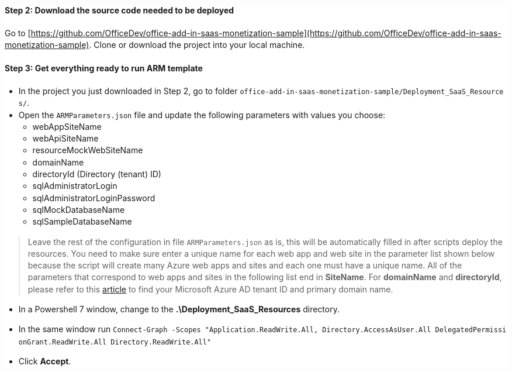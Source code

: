 #### Step 2:  Download the source code needed to be deployed

Go to [https://github.com/OfficeDev/office-add-in-saas-monetization-sample](https://github.com/OfficeDev/office-add-in-saas-monetization-sample).
Clone or download the project into your local machine.

#### Step 3:  Get everything ready to run ARM template

- In the project you just downloaded in Step 2, go to folder `office-add-in-saas-monetization-sample/Deployment_SaaS_Resources/`.
- Open the `ARMParameters.json` file and update the following parameters with values you choose:
    - webAppSiteName
    - webApiSiteName
    - resourceMockWebSiteName
    - domainName
    - directoryId (Directory (tenant) ID)
    - sqlAdministratorLogin
    - sqlAdministratorLoginPassword
    - sqlMockDatabaseName
    - sqlSampleDatabaseName
    
> Leave the rest of the configuration in file `ARMParameters.json` as is, this will be automatically filled in after scripts deploy the resources.
You need to make sure enter a unique name for each web app and web site in the parameter list shown below because the script will create many Azure web apps and sites and each one must have a unique name.  All of the parameters that correspond to web apps and sites in the following list end in **SiteName**.
For **domainName** and **directoryId**, please refer to this [article](https://docs.microsoft.com/en-us/partner-center/find-ids-and-domain-names#find-the-microsoft-azure-ad-tenant-id-and-primary-domain-name) to find your Microsoft Azure AD tenant ID and primary domain name.

    
- In a Powershell 7 window, change to the **.\Deployment_SaaS_Resources** directory.

- In the same window run `Connect-Graph -Scopes "Application.ReadWrite.All, Directory.AccessAsUser.All DelegatedPermissionGrant.ReadWrite.All Directory.ReadWrite.All"`

- Click **Accept**.
